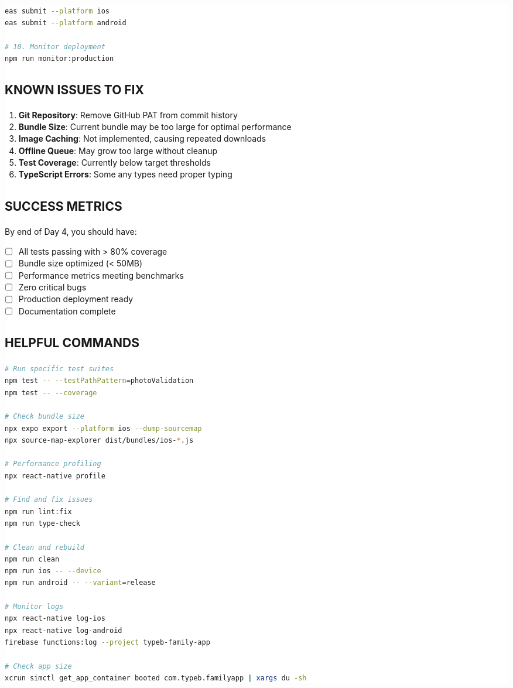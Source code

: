```bash
eas submit --platform ios
eas submit --platform android

# 10. Monitor deployment
npm run monitor:production
```

## KNOWN ISSUES TO FIX

1. **Git Repository**: Remove GitHub PAT from commit history
2. **Bundle Size**: Current bundle may be too large for optimal performance
3. **Image Caching**: Not implemented, causing repeated downloads
4. **Offline Queue**: May grow too large without cleanup
5. **Test Coverage**: Currently below target thresholds
6. **TypeScript Errors**: Some any types need proper typing

## SUCCESS METRICS

By end of Day 4, you should have:
- [ ] All tests passing with > 80% coverage
- [ ] Bundle size optimized (< 50MB)
- [ ] Performance metrics meeting benchmarks
- [ ] Zero critical bugs
- [ ] Production deployment ready
- [ ] Documentation complete

## HELPFUL COMMANDS

```bash
# Run specific test suites
npm test -- --testPathPattern=photoValidation
npm test -- --coverage

# Check bundle size
npx expo export --platform ios --dump-sourcemap
npx source-map-explorer dist/bundles/ios-*.js

# Performance profiling
npx react-native profile

# Find and fix issues
npm run lint:fix
npm run type-check

# Clean and rebuild
npm run clean
npm run ios -- --device
npm run android -- --variant=release

# Monitor logs
npx react-native log-ios
npx react-native log-android
firebase functions:log --project typeb-family-app

# Check app size
xcrun simctl get_app_container booted com.typeb.familyapp | xargs du -sh
```
